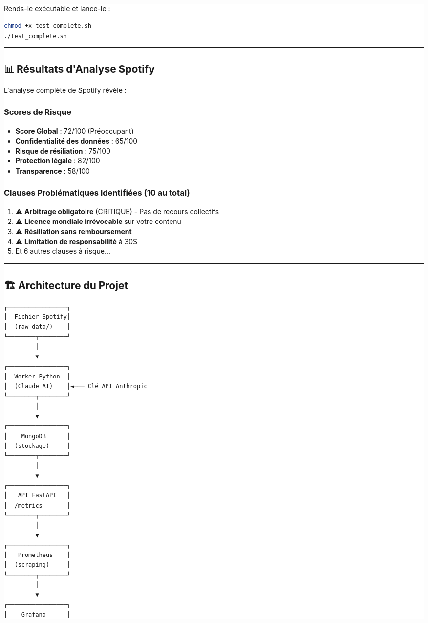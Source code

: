 Rends-le exécutable et lance-le :

```bash
chmod +x test_complete.sh
./test_complete.sh
```

---

## 📊 Résultats d'Analyse Spotify

L'analyse complète de Spotify révèle :

### Scores de Risque
- **Score Global** : 72/100 (Préoccupant)
- **Confidentialité des données** : 65/100
- **Risque de résiliation** : 75/100
- **Protection légale** : 82/100
- **Transparence** : 58/100

### Clauses Problématiques Identifiées (10 au total)
1. ⚠️ **Arbitrage obligatoire** (CRITIQUE) - Pas de recours collectifs
2. ⚠️ **Licence mondiale irrévocable** sur votre contenu
3. ⚠️ **Résiliation sans remboursement**
4. ⚠️ **Limitation de responsabilité** à 30$
5. Et 6 autres clauses à risque...

---

## 🏗️ Architecture du Projet

```
┌─────────────────┐
│  Fichier Spotify│
│  (raw_data/)    │
└────────┬────────┘
         │
         ▼
┌─────────────────┐
│  Worker Python  │
│  (Claude AI)    │◄─── Clé API Anthropic
└────────┬────────┘
         │
         ▼
┌─────────────────┐
│    MongoDB      │
│  (stockage)     │
└────────┬────────┘
         │
         ▼
┌─────────────────┐
│   API FastAPI   │
│  /metrics       │
└────────┬────────┘
         │
         ▼
┌─────────────────┐
│   Prometheus    │
│  (scraping)     │
└────────┬────────┘
         │
         ▼
┌─────────────────┐
│    Grafana      │
```